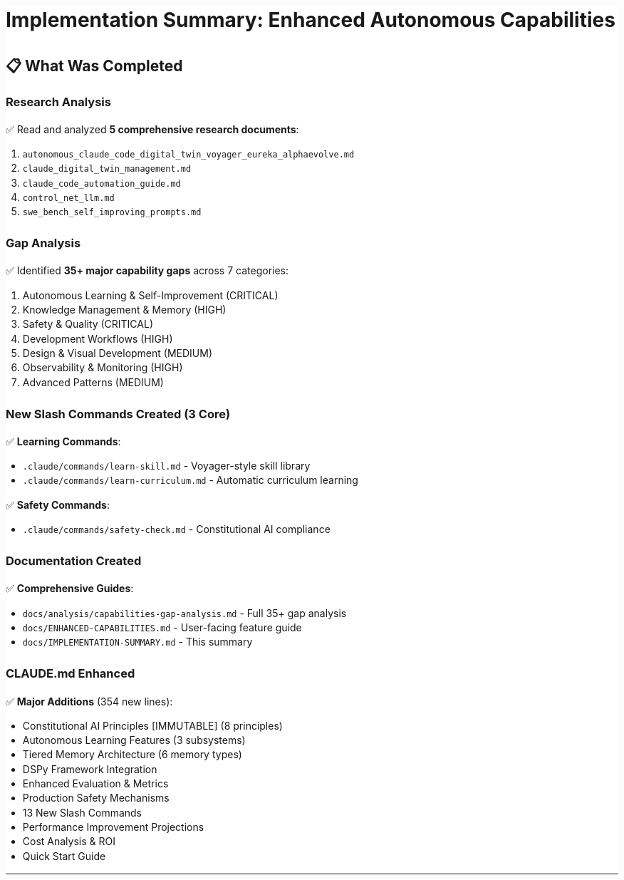 # Implementation Summary: Enhanced Autonomous Capabilities

## 📋 What Was Completed

### Research Analysis
✅ Read and analyzed **5 comprehensive research documents**:
1. `autonomous_claude_code_digital_twin_voyager_eureka_alphaevolve.md`
2. `claude_digital_twin_management.md`
3. `claude_code_automation_guide.md`
4. `control_net_llm.md`
5. `swe_bench_self_improving_prompts.md`

### Gap Analysis
✅ Identified **35+ major capability gaps** across 7 categories:
1. Autonomous Learning & Self-Improvement (CRITICAL)
2. Knowledge Management & Memory (HIGH)
3. Safety & Quality (CRITICAL)
4. Development Workflows (HIGH)
5. Design & Visual Development (MEDIUM)
6. Observability & Monitoring (HIGH)
7. Advanced Patterns (MEDIUM)

### New Slash Commands Created (3 Core)
✅ **Learning Commands**:
- `.claude/commands/learn-skill.md` - Voyager-style skill library
- `.claude/commands/learn-curriculum.md` - Automatic curriculum learning

✅ **Safety Commands**:
- `.claude/commands/safety-check.md` - Constitutional AI compliance

### Documentation Created
✅ **Comprehensive Guides**:
- `docs/analysis/capabilities-gap-analysis.md` - Full 35+ gap analysis
- `docs/ENHANCED-CAPABILITIES.md` - User-facing feature guide
- `docs/IMPLEMENTATION-SUMMARY.md` - This summary

### CLAUDE.md Enhanced
✅ **Major Additions** (354 new lines):
- Constitutional AI Principles [IMMUTABLE] (8 principles)
- Autonomous Learning Features (3 subsystems)
- Tiered Memory Architecture (6 memory types)
- DSPy Framework Integration
- Enhanced Evaluation & Metrics
- Production Safety Mechanisms
- 13 New Slash Commands
- Performance Improvement Projections
- Cost Analysis & ROI
- Quick Start Guide

---